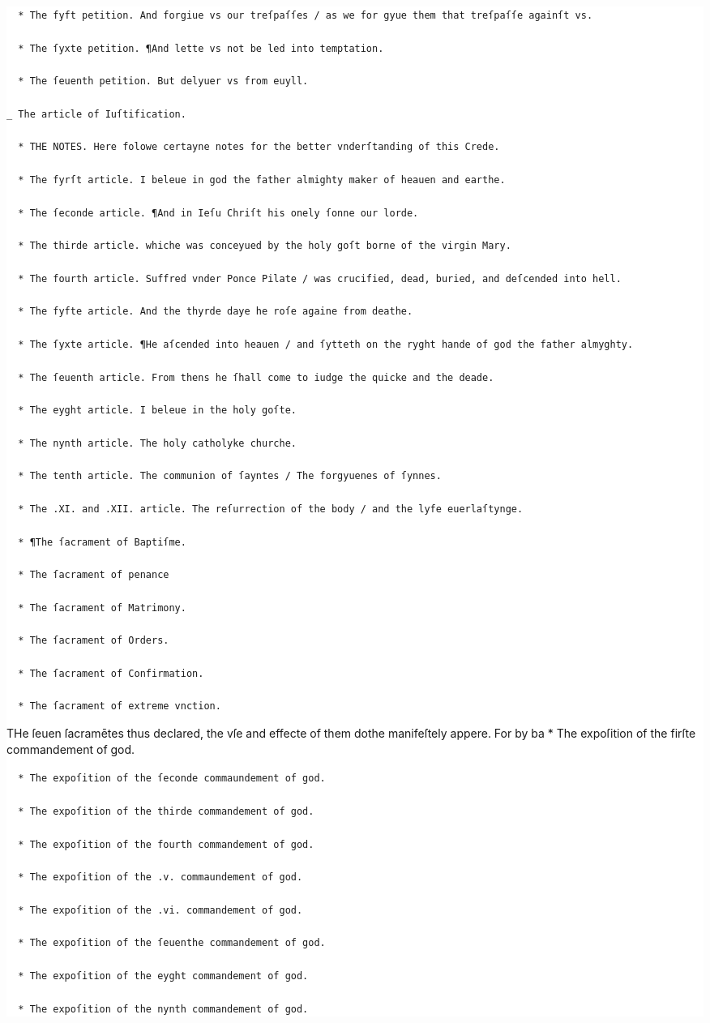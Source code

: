       * The fyft petition. And forgiue vs our treſpaſſes / as we for gyue them that treſpaſſe againſt vs.

      * The ſyxte petition. ¶And lette vs not be led into temptation.

      * The ſeuenth petition. But delyuer vs from euyll.

    _ The article of Iuſtification.

      * THE NOTES. Here folowe certayne notes for the better vnderſtanding of this Crede.

      * The fyrſt article. I beleue in god the father almighty maker of heauen and earthe.

      * The ſeconde article. ¶And in Ieſu Chriſt his onely ſonne our lorde.

      * The thirde article. whiche was conceyued by the holy goſt borne of the virgin Mary.

      * The fourth article. Suffred vnder Ponce Pilate / was crucified, dead, buried, and deſcended into hell.

      * The fyfte article. And the thyrde daye he roſe againe from deathe.

      * The ſyxte article. ¶He aſcended into heauen / and ſytteth on the ryght hande of god the father almyghty.

      * The ſeuenth article. From thens he ſhall come to iudge the quicke and the deade.

      * The eyght article. I beleue in the holy goſte.

      * The nynth article. The holy catholyke churche.

      * The tenth article. The communion of ſayntes / The forgyuenes of ſynnes.

      * The .XI. and .XII. article. The reſurrection of the body / and the lyfe euerlaſtynge.

      * ¶The ſacrament of Baptiſme.

      * The ſacrament of penance

      * The ſacrament of Matrimony.

      * The ſacrament of Orders.

      * The ſacrament of Confirmation.

      * The ſacrament of extreme vnction.
THe ſeuen ſacramētes thus declared, the vſe and effecte of them dothe manifeſtely appere. For by ba
      * The expoſition of the firſte commandement of god.

      * The expoſition of the ſeconde commaundement of god.

      * The expoſition of the thirde commandement of god.

      * The expoſition of the fourth commandement of god.

      * The expoſition of the .v. commaundement of god.

      * The expoſition of the .vi. commandement of god.

      * The expoſition of the ſeuenthe commandement of god.

      * The expoſition of the eyght commandement of god.

      * The expoſition of the nynth commandement of god.
